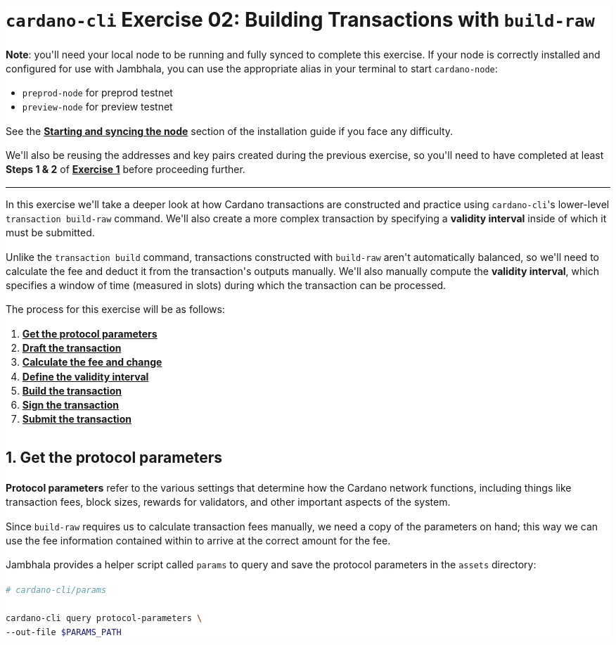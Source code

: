 # **`cardano-cli` Exercise 02: Building Transactions with `build-raw`**
**Note**: you'll need your local node to be running and fully synced to complete this exercise. If your node is correctly installed and configured for use with Jambhala, you can use  the appropriate alias in your terminal to start `cardano-node`:
- `preprod-node` for preprod testnet
- `preview-node` for preview testnet

See the **[Starting and syncing the node](./00-installation.md#starting-and-syncing-the-node)** section of the installation guide if you face any difficulty.

We'll also be reusing the addresses and key pairs created during the previous exercise, so you'll need to have completed at least **Steps 1 & 2** of **[Exercise 1](./01-simple-transfer.md)** before proceeding further.

***
In this exercise we'll take a deeper look at how Cardano transactions are constructed and practice using `cardano-cli`'s lower-level `transaction build-raw` command. We'll also create a more complex transaction by specifying a **validity interval** inside of which it must be submitted.

Unlike the `transaction build` command, transactions constructed with `build-raw` aren't automatically balanced, so we'll need to calculate the fee and deduct it from the transaction's outputs manually. We'll also manually compute the **validity interval**, which specifies a window of time (measured in slots) during which the transaction can be processed.

The process for this exercise will be as follows:

1. **[Get the protocol parameters](#params)**
2. **[Draft the transaction](#draft)**
3. **[Calculate the fee and change](#fee)**
4. **[Define the validity interval](#validity)**
5. **[Build the transaction](#build)**
6. **[Sign the transaction](#sign)**
7. **[Submit the transaction](#submit)**

## <a id="params"></a> **1. Get the protocol parameters**
**Protocol parameters** refer to the various settings that determine how the Cardano network functions, including things like transaction fees, block sizes, rewards for validators, and other important aspects of the system.

Since `build-raw` requires us to calculate transaction fees manually, we need a copy of the parameters on hand; this way we can use the fee information contained within to arrive at the correct amount for the fee.

Jambhala provides a helper script called `params` to query and save the protocol parameters in the `assets` directory:

```sh
# cardano-cli/params

cardano-cli query protocol-parameters \
--out-file $PARAMS_PATH
```
